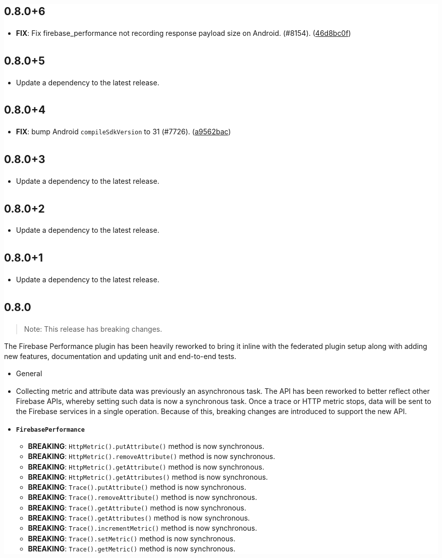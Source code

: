 ## 0.8.0+6

 - **FIX**: Fix firebase_performance not recording response payload size on Android. (#8154). ([46d8bc0f](https://github.com/firebase/flutterfire/commit/46d8bc0f205f24b1e160333ddb76200543f48c89))

## 0.8.0+5

 - Update a dependency to the latest release.

## 0.8.0+4

 - **FIX**: bump Android `compileSdkVersion` to 31 (#7726). ([a9562bac](https://github.com/firebase/flutterfire/commit/a9562bac60ba927fb3664a47a7f7eaceb277dca6))

## 0.8.0+3

 - Update a dependency to the latest release.

## 0.8.0+2

 - Update a dependency to the latest release.

## 0.8.0+1

 - Update a dependency to the latest release.

## 0.8.0

> Note: This release has breaking changes.

The Firebase Performance plugin has been heavily reworked to bring it inline with the federated plugin setup along with adding new features,
documentation and updating unit and end-to-end tests.

- General
 - Collecting metric and attribute data was previously an asynchronous task. The API has been reworked to better reflect other Firebase APIs, whereby
   setting such data is now a synchronous task. Once a trace or HTTP metric stops, data will be sent to the Firebase services in a single operation.
   Because of this, breaking changes are introduced to support the new API.

- **`FirebasePerformance`**
  - **BREAKING**: `HttpMetric().putAttribute()` method is now synchronous.
  - **BREAKING**: `HttpMetric().removeAttribute()` method is now synchronous.
  - **BREAKING**: `HttpMetric().getAttribute()` method is now synchronous.
  - **BREAKING**: `HttpMetric().getAttributes()` method is now synchronous.
  - **BREAKING**: `Trace().putAttribute()` method is now synchronous.
  - **BREAKING**: `Trace().removeAttribute()` method is now synchronous.
  - **BREAKING**: `Trace().getAttribute()` method is now synchronous.
  - **BREAKING**: `Trace().getAttributes()` method is now synchronous.
  - **BREAKING**: `Trace().incrementMetric()` method is now synchronous.
  - **BREAKING**: `Trace().setMetric()` method is now synchronous.
  - **BREAKING**: `Trace().getMetric()` method is now synchronous.
